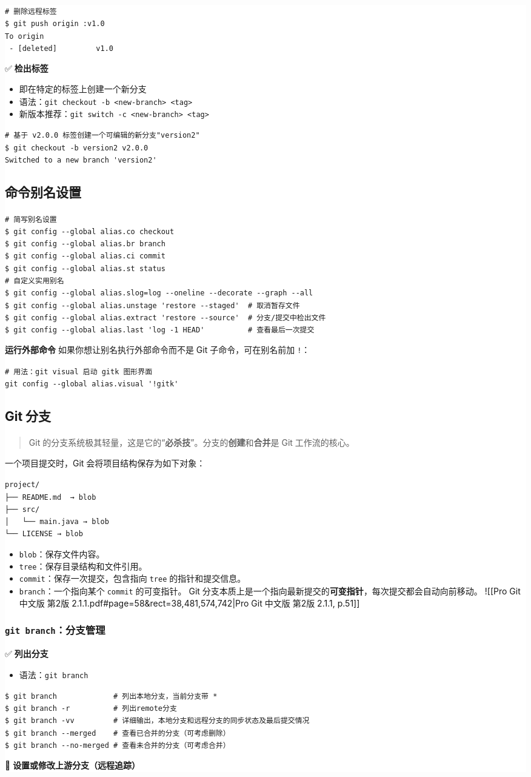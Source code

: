 ```shell
# 删除远程标签
$ git push origin :v1.0
To origin
 - [deleted]         v1.0
```
✅ **检出标签**
* 即在特定的标签上创建一个新分支
* 语法：`git checkout -b <new-branch> <tag>`
* 新版本推荐：`git switch -c <new-branch> <tag>`
```shell
# 基于 v2.0.0 标签创建一个可编辑的新分支"version2"
$ git checkout -b version2 v2.0.0
Switched to a new branch 'version2'
```
## 命令别名设置
```shell
# 简写别名设置
$ git config --global alias.co checkout
$ git config --global alias.br branch
$ git config --global alias.ci commit
$ git config --global alias.st status
# 自定义实用别名
$ git config --global alias.slog=log --oneline --decorate --graph --all
$ git config --global alias.unstage 'restore --staged'  # 取消暂存文件
$ git config --global alias.extract 'restore --source'  # 分支/提交中检出文件
$ git config --global alias.last 'log -1 HEAD'          # 查看最后一次提交
```
**运行外部命令**
如果你想让别名执行外部命令而不是 Git 子命令，可在别名前加 `!`：
```shell
# 用法：git visual 启动 gitk 图形界面
git config --global alias.visual '!gitk'
```
## Git 分支
> Git 的分支系统极其轻量，这是它的“**必杀技**”。分支的**创建**和**合并**是 Git 工作流的核心。

一个项目提交时，Git 会将项目结构保存为如下对象：
```shell
project/
├── README.md  → blob
├── src/
│   └── main.java → blob
└── LICENSE → blob
```
- `blob`：保存文件内容。
- `tree`：保存目录结构和文件引用。
- `commit`：保存一次提交，包含指向 `tree` 的指针和提交信息。
- `branch`：一个指向某个 `commit` 的可变指针。
Git 分支本质上是一个指向最新提交的**可变指针**，每次提交都会自动向前移动。
![[Pro Git 中文版 第2版 2.1.1.pdf#page=58&rect=38,481,574,742|Pro Git 中文版 第2版 2.1.1, p.51]]
### `git branch`：分支管理
✅ **列出分支**
* 语法：`git branch`
```shell
$ git branch             # 列出本地分支，当前分支带 *
$ git branch -r          # 列出remote分支
$ git branch -vv         # 详细输出，本地分支和远程分支的同步状态及最后提交情况
$ git branch --merged    # 查看已合并的分支（可考虑删除）
$ git branch --no-merged # 查看未合并的分支（可考虑合并）
```
🔁 **设置或修改上游分支（远程追踪）**
```shell
```